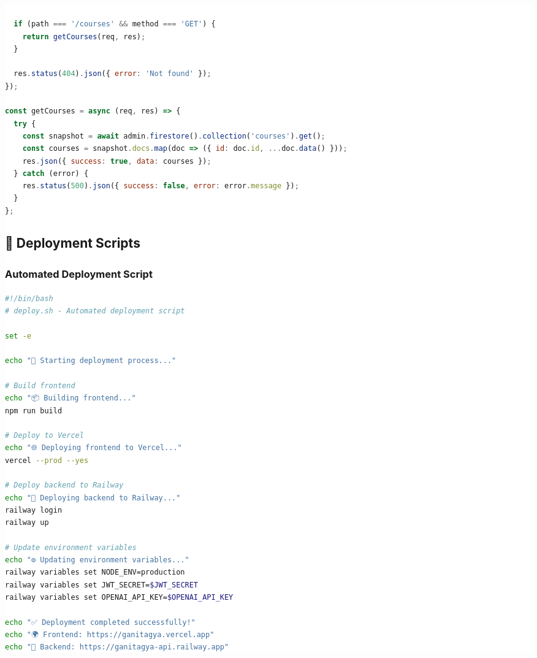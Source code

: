 ```javascript
  
  if (path === '/courses' && method === 'GET') {
    return getCourses(req, res);
  }
  
  res.status(404).json({ error: 'Not found' });
});

const getCourses = async (req, res) => {
  try {
    const snapshot = await admin.firestore().collection('courses').get();
    const courses = snapshot.docs.map(doc => ({ id: doc.id, ...doc.data() }));
    res.json({ success: true, data: courses });
  } catch (error) {
    res.status(500).json({ success: false, error: error.message });
  }
};
```

## 🔧 Deployment Scripts

### Automated Deployment Script
```bash
#!/bin/bash
# deploy.sh - Automated deployment script

set -e

echo "🚀 Starting deployment process..."

# Build frontend
echo "📦 Building frontend..."
npm run build

# Deploy to Vercel
echo "🌐 Deploying frontend to Vercel..."
vercel --prod --yes

# Deploy backend to Railway
echo "🚂 Deploying backend to Railway..."
railway login
railway up

# Update environment variables
echo "⚙️ Updating environment variables..."
railway variables set NODE_ENV=production
railway variables set JWT_SECRET=$JWT_SECRET
railway variables set OPENAI_API_KEY=$OPENAI_API_KEY

echo "✅ Deployment completed successfully!"
echo "🌍 Frontend: https://ganitagya.vercel.app"
echo "🔗 Backend: https://ganitagya-api.railway.app"
```
